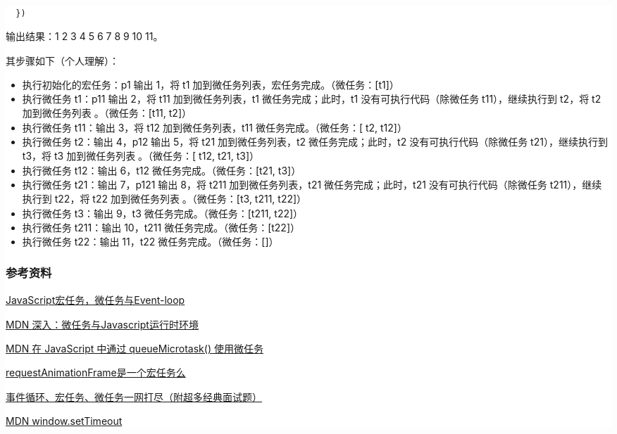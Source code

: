 ```javascript
  })
```

输出结果：1 2 3 4 5 6 7 8 9 10 11。

其步骤如下（个人理解）：

* 执行初始化的宏任务：p1 输出 1，将 t1 加到微任务列表，宏任务完成。（微任务：[t1]）
* 执行微任务 t1：p11 输出 2，将 t11 加到微任务列表，t1 微任务完成；此时，t1 没有可执行代码（除微任务 t11），继续执行到 t2，将 t2 加到微任务列表 。（微任务：[t11, t2]）
* 执行微任务 t11：输出 3，将 t12 加到微任务列表，t11 微任务完成。（微任务：[ t2, t12]）
* 执行微任务 t2：输出 4，p12 输出 5，将 t21 加到微任务列表，t2 微任务完成；此时，t2 没有可执行代码（除微任务 t21），继续执行到 t3，将 t3 加到微任务列表 。（微任务：[ t12, t21, t3]）
* 执行微任务 t12：输出 6，t12 微任务完成。（微任务：[t21, t3]）
* 执行微任务 t21：输出 7，p121 输出 8，将 t211 加到微任务列表，t21 微任务完成；此时，t21 没有可执行代码（除微任务 t211），继续执行到 t22，将 t22 加到微任务列表 。（微任务：[t3, t211, t22]）
* 执行微任务 t3：输出 9，t3 微任务完成。（微任务：[t211, t22]）
* 执行微任务 t211：输出 10，t211 微任务完成。（微任务：[t22]）
* 执行微任务 t22：输出 11，t22 微任务完成。（微任务：[]）

### 参考资料

[JavaScript宏任务，微任务与Event-loop](https://michaelwang.top/2021/02/09/JavaScript%E5%AE%8F%E4%BB%BB%E5%8A%A1%EF%BC%8C%E5%BE%AE%E4%BB%BB%E5%8A%A1%E4%B8%8EEvent-loop/)

[MDN 深入：微任务与Javascript运行时环境](https://developer.mozilla.org/zh-CN/docs/Web/API/HTML_DOM_API/Microtask_guide/In_depth)

[MDN 在 JavaScript 中通过 queueMicrotask() 使用微任务](https://developer.mozilla.org/zh-CN/docs/Web/API/HTML_DOM_API/Microtask_guide)

[requestAnimationFrame是一个宏任务么](https://ginobilee.github.io/blog/2019/02/01/requestAnimationFrame%E6%98%AF%E4%B8%80%E4%B8%AA%E5%AE%8F%E4%BB%BB%E5%8A%A1%E4%B9%88/)

[事件循环、宏任务、微任务一网打尽（附超多经典面试题）](https://www.xuanbiyijue.com/2021/06/06/%E4%BA%8B%E4%BB%B6%E5%BE%AA%E7%8E%AF%E3%80%81%E5%AE%8F%E4%BB%BB%E5%8A%A1%E3%80%81%E5%BE%AE%E4%BB%BB%E5%8A%A1%E4%B8%80%E7%BD%91%E6%89%93%E5%B0%BD%EF%BC%88%E9%99%84%E8%B6%85%E5%A4%9A%E7%BB%8F%E5%85%B8%E9%9D%A2%E8%AF%95%E9%A2%98%EF%BC%89/)

[MDN window.setTimeout](https://developer.mozilla.org/zh-CN/docs/Web/API/setTimeout)
